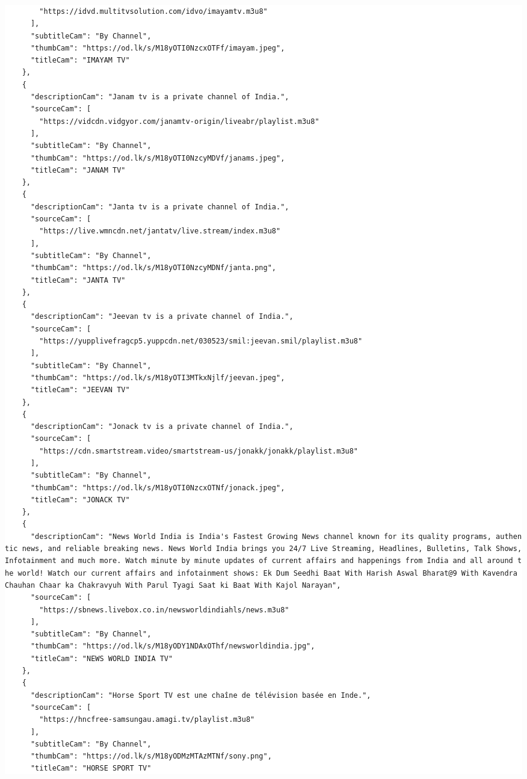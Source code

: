             "https://idvd.multitvsolution.com/idvo/imayamtv.m3u8"
          ],
          "subtitleCam": "By Channel",
          "thumbCam": "https://od.lk/s/M18yOTI0NzcxOTFf/imayam.jpeg",
          "titleCam": "IMAYAM TV"
        },
        {
          "descriptionCam": "Janam tv is a private channel of India.",
          "sourceCam": [
            "https://vidcdn.vidgyor.com/janamtv-origin/liveabr/playlist.m3u8"
          ],
          "subtitleCam": "By Channel",
          "thumbCam": "https://od.lk/s/M18yOTI0NzcyMDVf/janams.jpeg",
          "titleCam": "JANAM TV"
        },
        {
          "descriptionCam": "Janta tv is a private channel of India.",
          "sourceCam": [
            "https://live.wmncdn.net/jantatv/live.stream/index.m3u8"
          ],
          "subtitleCam": "By Channel",
          "thumbCam": "https://od.lk/s/M18yOTI0NzcyMDNf/janta.png",
          "titleCam": "JANTA TV"
        },
        {
          "descriptionCam": "Jeevan tv is a private channel of India.",
          "sourceCam": [
            "https://yupplivefragcp5.yuppcdn.net/030523/smil:jeevan.smil/playlist.m3u8"
          ],
          "subtitleCam": "By Channel",
          "thumbCam": "https://od.lk/s/M18yOTI3MTkxNjlf/jeevan.jpeg",
          "titleCam": "JEEVAN TV"
        },
        {
          "descriptionCam": "Jonack tv is a private channel of India.",
          "sourceCam": [
            "https://cdn.smartstream.video/smartstream-us/jonakk/jonakk/playlist.m3u8"
          ],
          "subtitleCam": "By Channel",
          "thumbCam": "https://od.lk/s/M18yOTI0NzcxOTNf/jonack.jpeg",
          "titleCam": "JONACK TV"
        },
        {
          "descriptionCam": "News World India is India's Fastest Growing News channel known for its quality programs, authentic news, and reliable breaking news. News World India brings you 24/7 Live Streaming, Headlines, Bulletins, Talk Shows, Infotainment and much more. Watch minute by minute updates of current affairs and happenings from India and all around the world! Watch our current affairs and infotainment shows: Ek Dum Seedhi Baat With Harish Aswal Bharat@9 With Kavendra Chauhan Chaar ka Chakravyuh With Parul Tyagi Saat ki Baat With Kajol Narayan",
          "sourceCam": [
            "https://sbnews.livebox.co.in/newsworldindiahls/news.m3u8"
          ],
          "subtitleCam": "By Channel",
          "thumbCam": "https://od.lk/s/M18yODY1NDAxOThf/newsworldindia.jpg",
          "titleCam": "NEWS WORLD INDIA TV"
        },
        {
          "descriptionCam": "Horse Sport TV est une chaîne de télévision basée en Inde.",
          "sourceCam": [
            "https://hncfree-samsungau.amagi.tv/playlist.m3u8"
          ],
          "subtitleCam": "By Channel",
          "thumbCam": "https://od.lk/s/M18yODMzMTAzMTNf/sony.png",
          "titleCam": "HORSE SPORT TV"